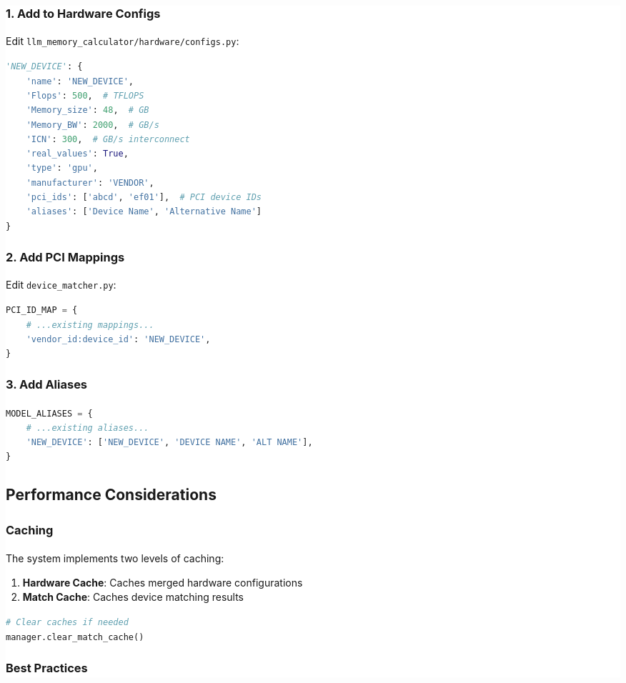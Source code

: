 ### 1. Add to Hardware Configs

Edit `llm_memory_calculator/hardware/configs.py`:

```python
'NEW_DEVICE': {
    'name': 'NEW_DEVICE',
    'Flops': 500,  # TFLOPS
    'Memory_size': 48,  # GB
    'Memory_BW': 2000,  # GB/s
    'ICN': 300,  # GB/s interconnect
    'real_values': True,
    'type': 'gpu',
    'manufacturer': 'VENDOR',
    'pci_ids': ['abcd', 'ef01'],  # PCI device IDs
    'aliases': ['Device Name', 'Alternative Name']
}
```

### 2. Add PCI Mappings

Edit `device_matcher.py`:

```python
PCI_ID_MAP = {
    # ...existing mappings...
    'vendor_id:device_id': 'NEW_DEVICE',
}
```

### 3. Add Aliases

```python
MODEL_ALIASES = {
    # ...existing aliases...
    'NEW_DEVICE': ['NEW_DEVICE', 'DEVICE NAME', 'ALT NAME'],
}
```

## Performance Considerations

### Caching

The system implements two levels of caching:

1. **Hardware Cache**: Caches merged hardware configurations
2. **Match Cache**: Caches device matching results

```python
# Clear caches if needed
manager.clear_match_cache()
```

### Best Practices
